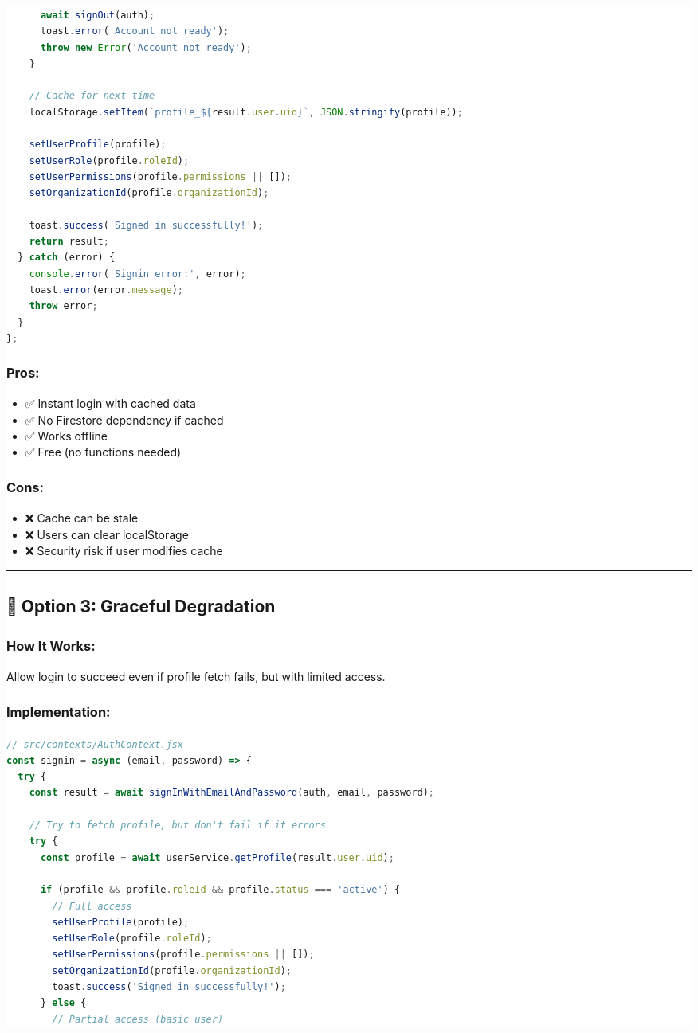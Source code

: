```javascript
      await signOut(auth);
      toast.error('Account not ready');
      throw new Error('Account not ready');
    }
    
    // Cache for next time
    localStorage.setItem(`profile_${result.user.uid}`, JSON.stringify(profile));
    
    setUserProfile(profile);
    setUserRole(profile.roleId);
    setUserPermissions(profile.permissions || []);
    setOrganizationId(profile.organizationId);
    
    toast.success('Signed in successfully!');
    return result;
  } catch (error) {
    console.error('Signin error:', error);
    toast.error(error.message);
    throw error;
  }
};
```

### **Pros:**
- ✅ Instant login with cached data
- ✅ No Firestore dependency if cached
- ✅ Works offline
- ✅ Free (no functions needed)

### **Cons:**
- ❌ Cache can be stale
- ❌ Users can clear localStorage
- ❌ Security risk if user modifies cache

---

## 🎯 **Option 3: Graceful Degradation**

### **How It Works:**
Allow login to succeed even if profile fetch fails, but with limited access.

### **Implementation:**

```javascript
// src/contexts/AuthContext.jsx
const signin = async (email, password) => {
  try {
    const result = await signInWithEmailAndPassword(auth, email, password);
    
    // Try to fetch profile, but don't fail if it errors
    try {
      const profile = await userService.getProfile(result.user.uid);
      
      if (profile && profile.roleId && profile.status === 'active') {
        // Full access
        setUserProfile(profile);
        setUserRole(profile.roleId);
        setUserPermissions(profile.permissions || []);
        setOrganizationId(profile.organizationId);
        toast.success('Signed in successfully!');
      } else {
        // Partial access (basic user)
```